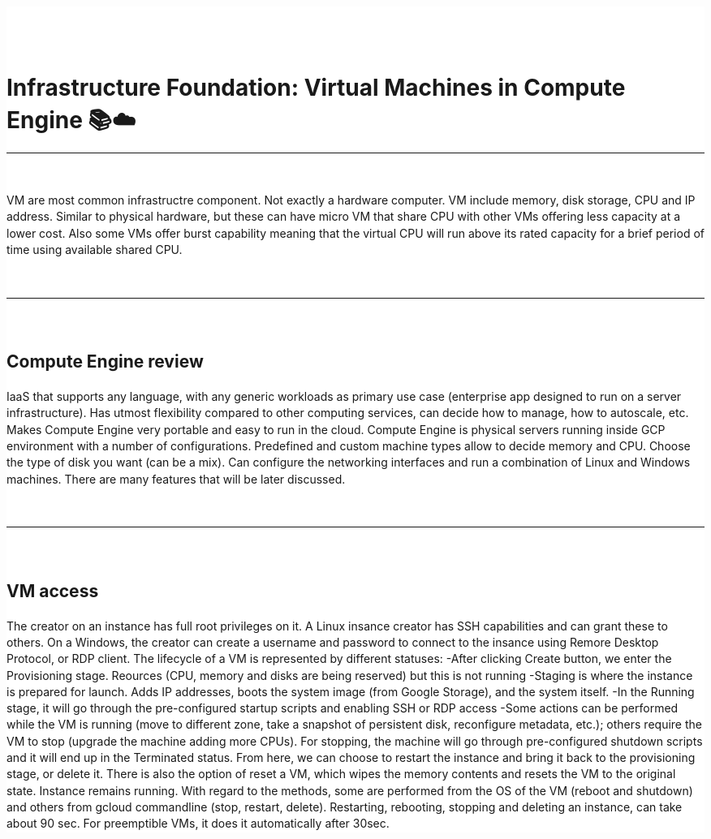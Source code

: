 <br>
<br>

# **Infrastructure Foundation: Virtual Machines in Compute Engine 📚☁️**

---

<br>

VM are most common infrastructre component. Not exactly a hardware computer. VM include memory, disk storage, CPU and IP address. Similar to physical hardware, but these can have micro VM that share CPU with other VMs offering less capacity
at a lower cost. Also some VMs offer burst capability meaning that the virtual CPU will run above its rated capacity for a brief period of time using available shared CPU.

<br>

---

<br>

## **Compute Engine review**

IaaS that supports any language, with any generic workloads as primary use case (enterprise app designed to run on a server infrastructure). Has utmost flexibility compared to other computing services, can decide how to manage, how to autoscale,
etc. Makes Compute Engine very portable and easy to run in the cloud.
Compute Engine is physical servers running inside GCP environment with a number of configurations. Predefined and custom machine types allow to decide memory and CPU. Choose the type of disk you want (can be a mix). Can configure the networking
interfaces and run a combination of Linux and Windows machines. There are many features that will be later discussed.

<br>

---

<br>

## **VM access**

The creator on an instance has full root privileges on it. A Linux insance creator has SSH capabilities and can grant these to others. On a Windows, the creator can create a username and password to connect to the insance using Remore Desktop Protocol,
or RDP client.
The lifecycle of a VM is represented by different statuses:
-After clicking Create button, we enter the Provisioning stage. Reources (CPU, memory and disks are being reserved) but this is not running
-Staging is where the instance is prepared for launch. Adds IP addresses, boots the system image (from Google Storage), and the system itself.
-In the Running stage, it will go through the pre-configured startup scripts and enabling SSH or RDP access
-Some actions can be performed while the VM is running (move to different zone, take a snapshot of persistent disk, reconfigure metadata, etc.); others require the VM to stop (upgrade the machine adding more CPUs). For stopping,
the machine will go through pre-configured shutdown scripts and it will end up in the Terminated status. From here, we can choose to restart the instance and bring it back to the provisioning stage, or delete it.
There is also the option of reset a VM, which wipes the memory contents and resets the VM to the original state. Instance remains running.
With regard to the methods, some are performed from the OS of the VM (reboot and shutdown) and others from gcloud commandline (stop, restart, delete). Restarting, rebooting, stopping and deleting an instance, can take about 90 sec. For preemptible
VMs, it does it automatically after 30sec.